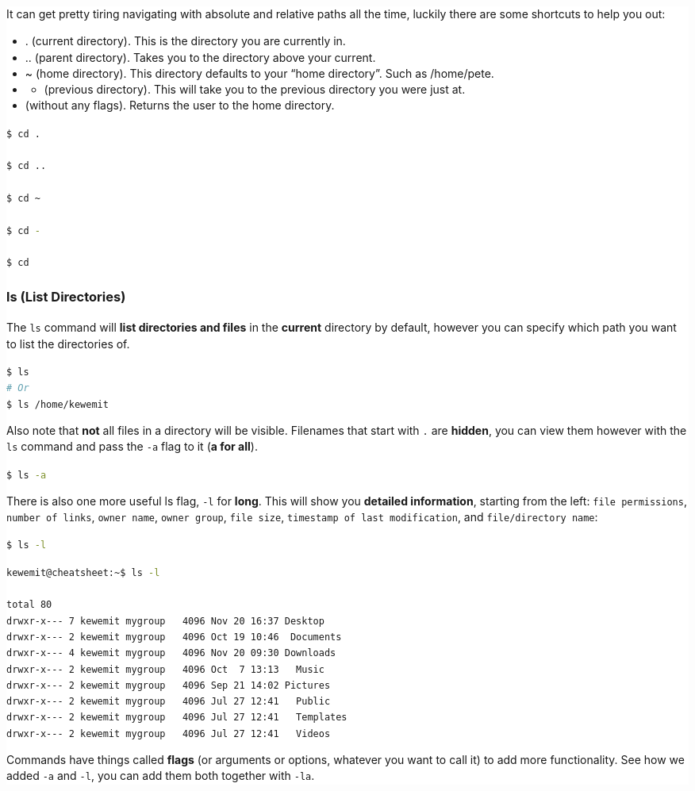 It can get pretty tiring navigating with absolute and relative paths all the time, luckily there are some shortcuts to help you out:
- . (current directory). This is the directory you are currently in.
- .. (parent directory). Takes you to the directory above your current.
- ~ (home directory). This directory defaults to your “home directory”. Such as /home/pete.
- - (previous directory). This will take you to the previous directory you were just at.
-   (without any flags). Returns the user to the home directory.
```bash
$ cd .
  
$ cd ..
  
$ cd ~
  
$ cd -

$ cd
```
### ls (List Directories)
The ``ls`` command will **list directories and files** in the **current** directory by default, however you can specify which path you want to list the directories of.
```bash
$ ls
# Or
$ ls /home/kewemit
```

Also note that **not** all files in a directory will be visible. Filenames that start with ``.`` are **hidden**, you can view them however with the ``ls`` command and pass the ``-a`` flag to it (**a for all**).
```bash
$ ls -a
```

There is also one more useful ls flag, ``-l`` for **long**. This will show you **detailed information**, starting from the left: ``file permissions``, ``number of links``, ``owner name``, ``owner group``, ``file size``, ``timestamp of last modification``, and ``file/directory name``:
```bash
$ ls -l
```

```bash
kewemit@cheatsheet:~$ ls -l
  
total 80
drwxr-x--- 7 kewemit mygroup   4096 Nov 20 16:37 Desktop
drwxr-x--- 2 kewemit mygroup   4096 Oct 19 10:46  Documents
drwxr-x--- 4 kewemit mygroup   4096 Nov 20 09:30 Downloads
drwxr-x--- 2 kewemit mygroup   4096 Oct  7 13:13   Music
drwxr-x--- 2 kewemit mygroup   4096 Sep 21 14:02 Pictures
drwxr-x--- 2 kewemit mygroup   4096 Jul 27 12:41   Public
drwxr-x--- 2 kewemit mygroup   4096 Jul 27 12:41   Templates
drwxr-x--- 2 kewemit mygroup   4096 Jul 27 12:41   Videos
```
Commands have things called **flags** (or arguments or options, whatever you want to call it) to add more functionality. See how we added ``-a`` and ``-l``,  you can add them both together with ``-la``. 
